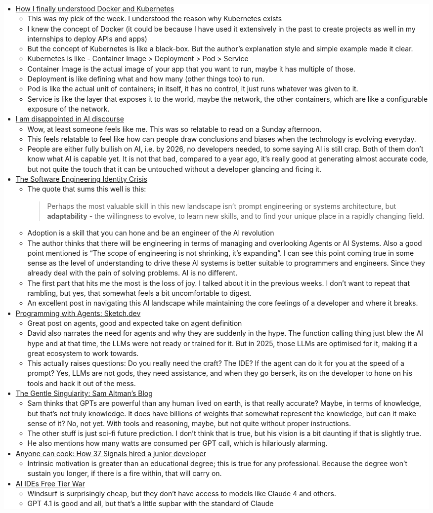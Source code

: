 - [How I finally understood Docker and Kubernetes](https://medium.com/javarevisited/how-i-finally-understood-docker-and-kubernetes-5debb13cacfe)
    - This was my pick of the week. I understood the reason why Kubernetes exists
    - I knew the concept of Docker (it could be because I have used it extensively in the past to create projects as well in my internships to deploy APIs and apps)
    - But the concept of Kubernetes is like a black-box. But the author’s explanation style and simple example made it clear.
    - Kubernetes is like
          - Container Image > Deployment > Pod > Service
    - Container Image is the actual image of your app that you want to run, maybe it has multiple of those.
    - Deployment is like defining what and how many (other things too) to run.
    - Pod is like the actual unit of containers; in itself, it has no control, it just runs whatever was given to it.
    - Service is like the layer that exposes it to the world, maybe the network, the other containers, which are like a configurable exposure of the network.
- [I am disappointed in AI discourse](https://steveklabnik.com/writing/i-am-disappointed-in-the-ai-discourse/?ref=dailydev)
    - Wow, at least someone feels like me. This was so relatable to read on a Sunday afternoon.
    - This feels relatable to feel like how can people draw conclusions and biases when the technology is evolving everyday.
    - People are either fully bullish on AI, i.e. by 2026, no developers needed, to some saying AI is still crap. Both of them don’t know what AI is capable yet. It is not that bad, compared to a year ago, it’s really good at generating almost accurate code, but not quite the touch that it can be untouched without a developer glancing and ficing it.
- [The Software Engineering Identity Crisis](https://annievella.com/posts/the-software-engineering-identity-crisis/)
    - The quote that sums this well is this:
      > Perhaps the most valuable skill in this new landscape isn’t prompt engineering or systems architecture, but **adaptability** - the willingness to evolve, to learn new skills, and to find your unique place in a rapidly changing field.
    - Adoption is a skill that you can hone and be an engineer of the AI revolution
    - The author thinks that there will be engineering in terms of managing and overlooking Agents or AI Systems. Also a good point mentioned is “The scope of engineering is not shrinking, it’s expanding”. I can see this point coming true in some sense as the level of understanding to drive these AI systems is better suitable to programmers and engineers. Since they already deal with the pain of solving problems. AI is no different.
    - The first part that hits me the most is the loss of joy. I talked about it in the previous weeks. I don’t want to repeat that rambling, but yes, that somewhat feels a bit uncomfortable to digest.
    - An excellent post in navigating this AI landscape while maintaining the core feelings of a developer and where it breaks.
- [Programming with Agents: Sketch.dev](https://sketch.dev/blog/programming-with-agents)
    - Great post on agents, good and expected take on agent definition
    - David also narrates the need for agents and why they are suddenly in the hype. The function calling thing just blew the AI hype and at that time, the LLMs were not ready or trained for it. But in 2025, those LLMs are optimised for it, making it a great ecosystem to work towards.
    - This actually raises questions: Do you really need the craft? The IDE? If the agent can do it for you at the speed of a prompt? Yes, LLMs are not gods, they need assistance, and when they go berserk, its on the developer to hone on his tools and hack it out of the mess.
- [The Gentle Singularity: Sam Altman’s Blog](https://blog.samaltman.com/the-gentle-singularity)
    - Sam thinks that GPTs are powerful than any human lived on earth, is that really accurate? Maybe, in terms of knowledge, but that’s not truly knowledge. It does have billions of weights that somewhat represent the knowledge, but can it make sense of it? No, not yet. With tools and reasoning, maybe, but not quite without proper instructions.
    - The other stuff is just sci-fi future prediction. I don’t think that is true, but his vision is a bit daunting if that is slightly true.
    - He also mentions how many watts are consumed per GPT call, which is hilariously alarming.
- [Anyone can cook: How 37 Signals hired a junior developer](https://world.hey.com/jorge/anyone-can-cook-c6346f84)
    - Intrinsic motivation is greater than an educational degree; this is true for any professional. Because the degree won’t sustain you longer, if there is a fire within, that will carry on.
- [AI IDEs Free Tier War](https://ainativedev.io/news/ide-free-tier-war-windsurf)
    - Windsurf is surprisingly cheap, but they don’t have access to models like Claude 4 and others.
    - GPT 4.1 is good and all, but that’s a little supbar with the standard of Claude